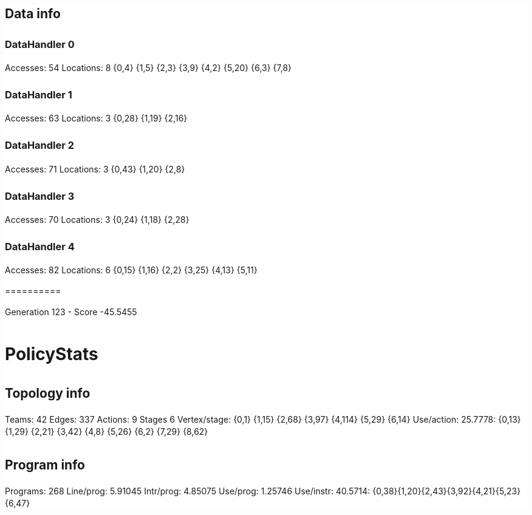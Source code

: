 ## Data info

### DataHandler 0
Accesses:	54
Locations:	8
{0,4} {1,5} {2,3} {3,9} {4,2} {5,20} {6,3} {7,8} 

### DataHandler 1
Accesses:	63
Locations:	3
{0,28} {1,19} {2,16} 

### DataHandler 2
Accesses:	71
Locations:	3
{0,43} {1,20} {2,8} 

### DataHandler 3
Accesses:	70
Locations:	3
{0,24} {1,18} {2,28} 

### DataHandler 4
Accesses:	82
Locations:	6
{0,15} {1,16} {2,2} {3,25} {4,13} {5,11} 


==========

Generation 123 - Score -45.5455

# PolicyStats
## Topology info
Teams:		42
Edges:		337
Actions:	9
Stages		6
Vertex/stage:	{0,1} {1,15} {2,68} {3,97} {4,114} {5,29} {6,14} 
Use/action:	25.7778: {0,13} {1,29} {2,21} {3,42} {4,8} {5,26} {6,2} {7,29} {8,62} 

## Program info
Programs:	268
Line/prog:	5.91045
Intr/prog:	4.85075
Use/prog:	1.25746
Use/instr:	40.5714: {0,38}{1,20}{2,43}{3,92}{4,21}{5,23}{6,47}
